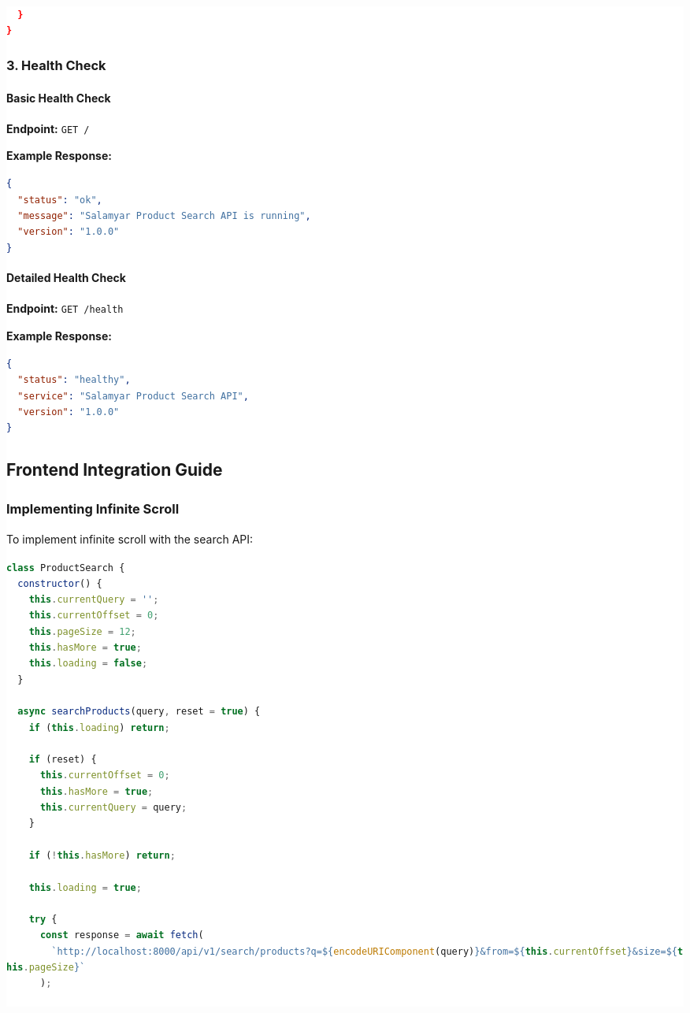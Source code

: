 ```json
  }
}
```

### 3. Health Check

#### Basic Health Check
**Endpoint:** `GET /`

**Example Response:**
```json
{
  "status": "ok",
  "message": "Salamyar Product Search API is running",
  "version": "1.0.0"
}
```

#### Detailed Health Check
**Endpoint:** `GET /health`

**Example Response:**
```json
{
  "status": "healthy",
  "service": "Salamyar Product Search API",
  "version": "1.0.0"
}
```

## Frontend Integration Guide

### Implementing Infinite Scroll

To implement infinite scroll with the search API:

```javascript
class ProductSearch {
  constructor() {
    this.currentQuery = '';
    this.currentOffset = 0;
    this.pageSize = 12;
    this.hasMore = true;
    this.loading = false;
  }

  async searchProducts(query, reset = true) {
    if (this.loading) return;
    
    if (reset) {
      this.currentOffset = 0;
      this.hasMore = true;
      this.currentQuery = query;
    }

    if (!this.hasMore) return;

    this.loading = true;
    
    try {
      const response = await fetch(
        `http://localhost:8000/api/v1/search/products?q=${encodeURIComponent(query)}&from=${this.currentOffset}&size=${this.pageSize}`
      );
      
```